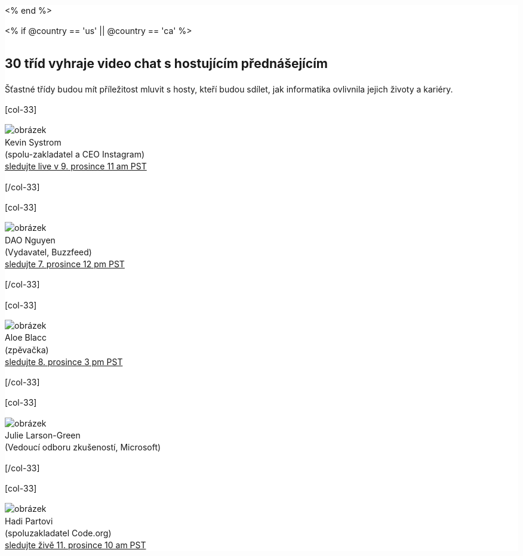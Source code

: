 <% end %>

<% if @country == 'us' || @country == 'ca' %>

<a id="video-chats"></a>

## 30 tříd vyhraje video chat s hostujícím přednášejícím

Šťastné třídy budou mít příležitost mluvit s hosty, kteří budou sdílet, jak informatika ovlivnila jejich životy a kariéry.

[col-33]

![obrázek](/images/fit-175/Kevin_Systrom.jpg)  
Kevin Systrom   
(spolu-zakladatel a CEO Instagram)   
[sledujte live v 9. prosince 11 am PST](https://plus.google.com/events/cpt85j7p1ohaqu5e86m272aukn4)

[/col-33]

[col-33]

![obrázek](/images/fit-175/Dao_Nguyen.jpg)  
DAO Nguyen   
(Vydavatel, Buzzfeed)   
[sledujte 7. prosince 12 pm PST](https://plus.google.com/events/cag6mbpocahk8h8qr3hrd7h0skk)

[/col-33]

[col-33]

![obrázek](/images/fit-175/Aloe_Blacc.jpg)  
Aloe Blacc   
(zpěvačka)   
[sledujte 8. prosince 3 pm PST](https://plus.google.com/events/clir8qtd7t2fhh33n8d9o2m389g)

[/col-33]

  
  


[col-33]

![obrázek](/images/fit-175/Julie_Larson-Green.jpg)  
Julie Larson-Green   
(Vedoucí odboru zkušeností, Microsoft)   


[/col-33]

[col-33]

![obrázek](/images/fit-175/Hadi-Partovi.jpg)  
Hadi Partovi   
(spoluzakladatel Code.org)   
[sledujte živě 11. prosince 10 am PST](https://plus.google.com/events/c2e67fd7el3es36sits1fd67prc)
